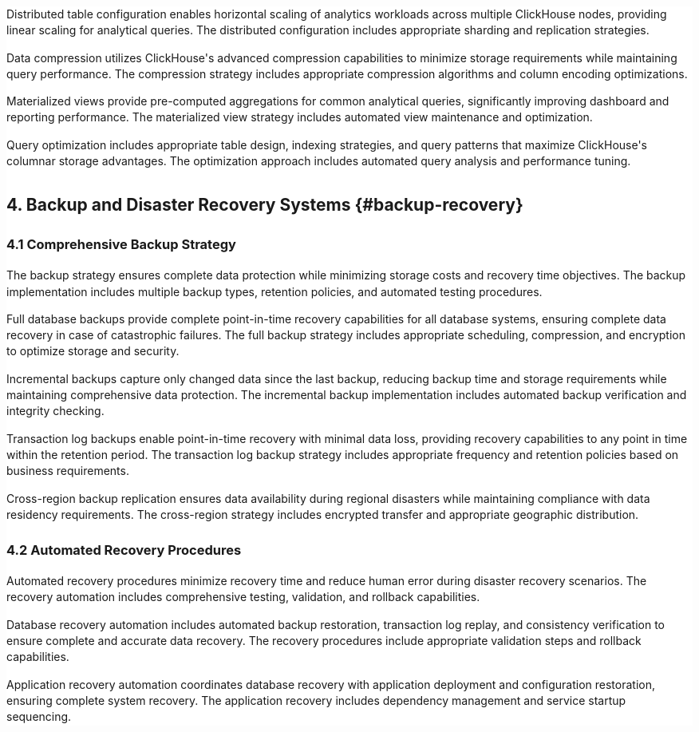 Distributed table configuration enables horizontal scaling of analytics workloads across multiple ClickHouse nodes, providing linear scaling for analytical queries. The distributed configuration includes appropriate sharding and replication strategies.

Data compression utilizes ClickHouse's advanced compression capabilities to minimize storage requirements while maintaining query performance. The compression strategy includes appropriate compression algorithms and column encoding optimizations.

Materialized views provide pre-computed aggregations for common analytical queries, significantly improving dashboard and reporting performance. The materialized view strategy includes automated view maintenance and optimization.

Query optimization includes appropriate table design, indexing strategies, and query patterns that maximize ClickHouse's columnar storage advantages. The optimization approach includes automated query analysis and performance tuning.

## 4. Backup and Disaster Recovery Systems {#backup-recovery}

### 4.1 Comprehensive Backup Strategy

The backup strategy ensures complete data protection while minimizing storage costs and recovery time objectives. The backup implementation includes multiple backup types, retention policies, and automated testing procedures.

Full database backups provide complete point-in-time recovery capabilities for all database systems, ensuring complete data recovery in case of catastrophic failures. The full backup strategy includes appropriate scheduling, compression, and encryption to optimize storage and security.

Incremental backups capture only changed data since the last backup, reducing backup time and storage requirements while maintaining comprehensive data protection. The incremental backup implementation includes automated backup verification and integrity checking.

Transaction log backups enable point-in-time recovery with minimal data loss, providing recovery capabilities to any point in time within the retention period. The transaction log backup strategy includes appropriate frequency and retention policies based on business requirements.

Cross-region backup replication ensures data availability during regional disasters while maintaining compliance with data residency requirements. The cross-region strategy includes encrypted transfer and appropriate geographic distribution.

### 4.2 Automated Recovery Procedures

Automated recovery procedures minimize recovery time and reduce human error during disaster recovery scenarios. The recovery automation includes comprehensive testing, validation, and rollback capabilities.

Database recovery automation includes automated backup restoration, transaction log replay, and consistency verification to ensure complete and accurate data recovery. The recovery procedures include appropriate validation steps and rollback capabilities.

Application recovery automation coordinates database recovery with application deployment and configuration restoration, ensuring complete system recovery. The application recovery includes dependency management and service startup sequencing.
